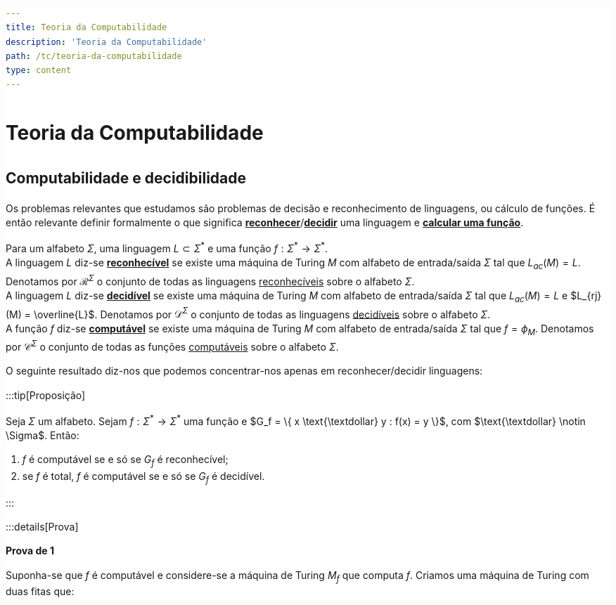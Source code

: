 ```yaml
---
title: Teoria da Computabilidade
description: 'Teoria da Computabilidade'
path: /tc/teoria-da-computabilidade
type: content
---
```


# Teoria da Computabilidade

```toc

```

## Computabilidade e decidibilidade

Os problemas relevantes que estudamos são problemas de decisão e reconhecimento de linguagens, ou cálculo de funções.
É então relevante definir formalmente o que significa [**reconhecer**](color:orange)/[**decidir**](color:yellow) uma linguagem e [**calcular uma função**](color:green).

Para um alfabeto $\Sigma$, uma linguagem $L \subset \Sigma^*$ e uma função $f: \Sigma^* \to \Sigma^*$.  
A linguagem $L$ diz-se [**reconhecível**](color:orange) se existe uma máquina de Turing $M$ com alfabeto de entrada/saída $\Sigma$ tal que $L_{ac}(M) = L$.
Denotamos por $\mathcal{R}^\Sigma$ o conjunto de todas as linguagens [reconhecíveis](color:orange) sobre o alfabeto $\Sigma$.  
A linguagem $L$ diz-se [**decidível**](color:yellow) se existe uma máquina de Turing $M$ com alfabeto de entrada/saída $\Sigma$ tal que $L_{ac}(M) = L$ e $L_{rj}(M) = \overline{L}$.
Denotamos por $\mathcal{D}^\Sigma$ o conjunto de todas as linguagens [decidíveis](color:yellow) sobre o alfabeto $\Sigma$.  
A função $f$ diz-se [**computável**](color:green) se existe uma máquina de Turing $M$ com alfabeto de entrada/saída $\Sigma$ tal que $f = \phi_M$.
Denotamos por $\mathcal{C}^\Sigma$ o conjunto de todas as funções [computáveis](color:green) sobre o alfabeto $\Sigma$.

O seguinte resultado diz-nos que podemos concentrar-nos apenas em reconhecer/decidir linguagens:

:::tip[Proposição]

Seja $\Sigma$ um alfabeto. Sejam $f: \Sigma^* \to \Sigma^*$ uma função e $G_f = \{ x \text{\textdollar} y : f(x) = y \}$, com $\text{\textdollar} \notin \Sigma$. Então:

1. $f$ é computável se e só se $G_f$ é reconhecível;
2. se $f$ é total, $f$ é computável se e só se $G_f$ é decidível.

:::

:::details[Prova]

**Prova de 1**

Suponha-se que $f$ é computável e considere-se a máquina de Turing $M_f$ que computa $f$.
Criamos uma máquina de Turing com duas fitas que:

